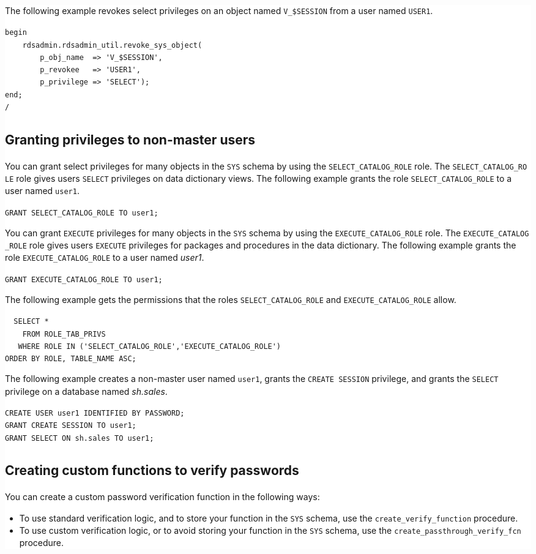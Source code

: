 The following example revokes select privileges on an object named `V_$SESSION` from a user named `USER1`\.

```
begin
    rdsadmin.rdsadmin_util.revoke_sys_object(
        p_obj_name  => 'V_$SESSION',
        p_revokee   => 'USER1',
        p_privilege => 'SELECT');
end;
/
```

## Granting privileges to non\-master users<a name="Appendix.Oracle.CommonDBATasks.PermissionsNonMasters"></a>

You can grant select privileges for many objects in the `SYS` schema by using the `SELECT_CATALOG_ROLE` role\. The `SELECT_CATALOG_ROLE` role gives users `SELECT` privileges on data dictionary views\. The following example grants the role `SELECT_CATALOG_ROLE` to a user named `user1`\. 

```
GRANT SELECT_CATALOG_ROLE TO user1;
```

You can grant `EXECUTE` privileges for many objects in the `SYS` schema by using the `EXECUTE_CATALOG_ROLE` role\. The `EXECUTE_CATALOG_ROLE` role gives users `EXECUTE` privileges for packages and procedures in the data dictionary\. The following example grants the role `EXECUTE_CATALOG_ROLE` to a user named *user1*\. 

```
GRANT EXECUTE_CATALOG_ROLE TO user1;
```

The following example gets the permissions that the roles `SELECT_CATALOG_ROLE` and `EXECUTE_CATALOG_ROLE` allow\. 

```
  SELECT * 
    FROM ROLE_TAB_PRIVS  
   WHERE ROLE IN ('SELECT_CATALOG_ROLE','EXECUTE_CATALOG_ROLE') 
ORDER BY ROLE, TABLE_NAME ASC;
```

The following example creates a non\-master user named `user1`, grants the `CREATE SESSION` privilege, and grants the `SELECT` privilege on a database named *sh\.sales*\.

```
CREATE USER user1 IDENTIFIED BY PASSWORD;
GRANT CREATE SESSION TO user1;
GRANT SELECT ON sh.sales TO user1;
```

## Creating custom functions to verify passwords<a name="Appendix.Oracle.CommonDBATasks.CustomPassword"></a>

You can create a custom password verification function in the following ways:
+ To use standard verification logic, and to store your function in the `SYS` schema, use the `create_verify_function` procedure\. 
+ To use custom verification logic, or to avoid storing your function in the `SYS` schema, use the `create_passthrough_verify_fcn` procedure\. 
